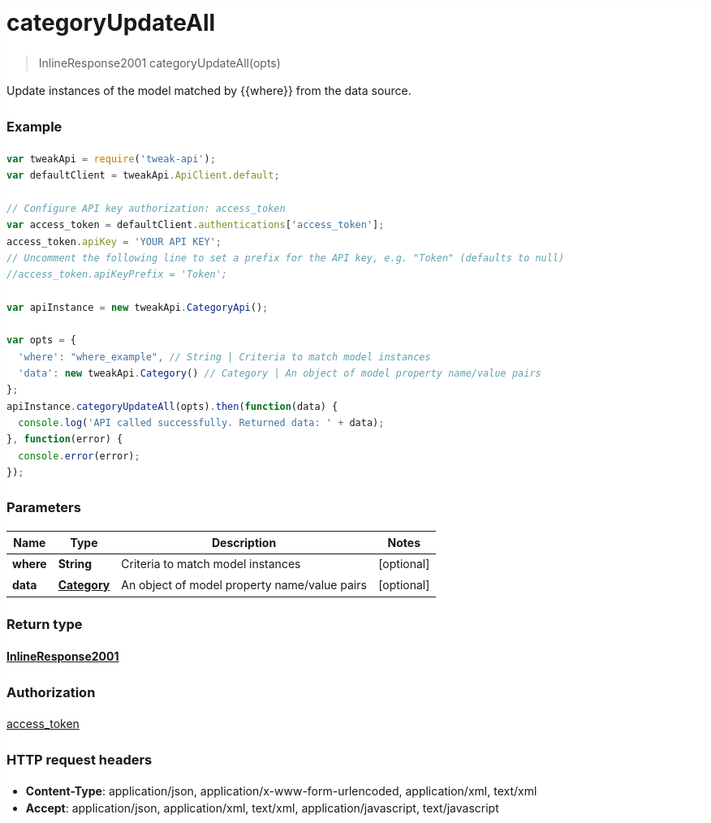 <a name="categoryUpdateAll"></a>
# **categoryUpdateAll**
> InlineResponse2001 categoryUpdateAll(opts)

Update instances of the model matched by {{where}} from the data source.

### Example
```javascript
var tweakApi = require('tweak-api');
var defaultClient = tweakApi.ApiClient.default;

// Configure API key authorization: access_token
var access_token = defaultClient.authentications['access_token'];
access_token.apiKey = 'YOUR API KEY';
// Uncomment the following line to set a prefix for the API key, e.g. "Token" (defaults to null)
//access_token.apiKeyPrefix = 'Token';

var apiInstance = new tweakApi.CategoryApi();

var opts = { 
  'where': "where_example", // String | Criteria to match model instances
  'data': new tweakApi.Category() // Category | An object of model property name/value pairs
};
apiInstance.categoryUpdateAll(opts).then(function(data) {
  console.log('API called successfully. Returned data: ' + data);
}, function(error) {
  console.error(error);
});

```

### Parameters

Name | Type | Description  | Notes
------------- | ------------- | ------------- | -------------
 **where** | **String**| Criteria to match model instances | [optional] 
 **data** | [**Category**](Category.md)| An object of model property name/value pairs | [optional] 

### Return type

[**InlineResponse2001**](InlineResponse2001.md)

### Authorization

[access_token](../README.md#access_token)

### HTTP request headers

 - **Content-Type**: application/json, application/x-www-form-urlencoded, application/xml, text/xml
 - **Accept**: application/json, application/xml, text/xml, application/javascript, text/javascript
